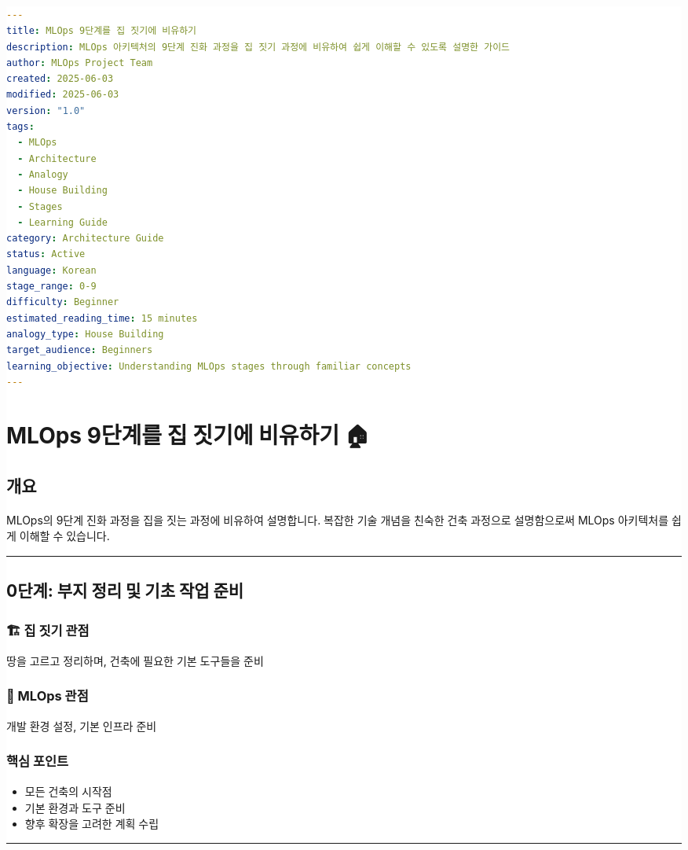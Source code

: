 ```yaml
---
title: MLOps 9단계를 집 짓기에 비유하기
description: MLOps 아키텍처의 9단계 진화 과정을 집 짓기 과정에 비유하여 쉽게 이해할 수 있도록 설명한 가이드
author: MLOps Project Team
created: 2025-06-03
modified: 2025-06-03
version: "1.0"
tags:
  - MLOps
  - Architecture
  - Analogy
  - House Building
  - Stages
  - Learning Guide
category: Architecture Guide
status: Active
language: Korean
stage_range: 0-9
difficulty: Beginner
estimated_reading_time: 15 minutes
analogy_type: House Building
target_audience: Beginners
learning_objective: Understanding MLOps stages through familiar concepts
---
```


# MLOps 9단계를 집 짓기에 비유하기 🏠

## 개요

MLOps의 9단계 진화 과정을 집을 짓는 과정에 비유하여 설명합니다. 복잡한 기술 개념을 친숙한 건축 과정으로 설명함으로써 MLOps 아키텍처를 쉽게 이해할 수 있습니다.

---

## 0단계: 부지 정리 및 기초 작업 준비

### 🏗️ 집 짓기 관점
땅을 고르고 정리하며, 건축에 필요한 기본 도구들을 준비

### 🤖 MLOps 관점
개발 환경 설정, 기본 인프라 준비

### 핵심 포인트
- 모든 건축의 시작점
- 기본 환경과 도구 준비
- 향후 확장을 고려한 계획 수립

---
